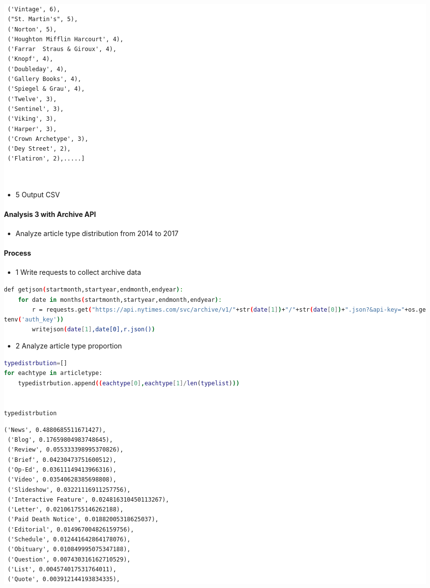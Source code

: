 ```
 ('Vintage', 6),
 ("St. Martin's", 5),
 ('Norton', 5),
 ('Houghton Mifflin Harcourt', 4),
 ('Farrar  Straus & Giroux', 4),
 ('Knopf', 4),
 ('Doubleday', 4),
 ('Gallery Books', 4),
 ('Spiegel & Grau', 4),
 ('Twelve', 3),
 ('Sentinel', 3),
 ('Viking', 3),
 ('Harper', 3),
 ('Crown Archetype', 3),
 ('Dey Street', 2),
 ('Flatiron', 2),.....]



```

- 5 Output CSV

#### Analysis 3  with Archive API
- Analyze article type distribution from 2014 to 2017

#### Process
- 1 Write requests to collect archive data
```sh
def getjson(startmonth,startyear,endmonth,endyear):
    for date in months(startmonth,startyear,endmonth,endyear):
        r = requests.get("https://api.nytimes.com/svc/archive/v1/"+str(date[1])+"/"+str(date[0])+".json?&api-key="+os.getenv('auth_key'))
        writejson(date[1],date[0],r.json())  


```

- 2 Analyze article type proportion
```sh
typedistrbution=[]
for eachtype in articletype:
    typedistrbution.append((eachtype[0],eachtype[1]/len(typelist)))
    
    
typedistrbution  
```

```
('News', 0.4880685511671427),
 ('Blog', 0.17659804983748645),
 ('Review', 0.055333398995370826),
 ('Brief', 0.04230473751600512),
 ('Op-Ed', 0.03611149413966316),
 ('Video', 0.03540628385698808),
 ('Slideshow', 0.03221116911257756),
 ('Interactive Feature', 0.024816310450113267),
 ('Letter', 0.021061755146262188),
 ('Paid Death Notice', 0.01882005318625037),
 ('Editorial', 0.014967004826159756),
 ('Schedule', 0.012441642864178076),
 ('Obituary', 0.010849995075347188),
 ('Question', 0.007430316162710529),
 ('List', 0.004574017531764011),
 ('Quote', 0.003912144193834335),
```